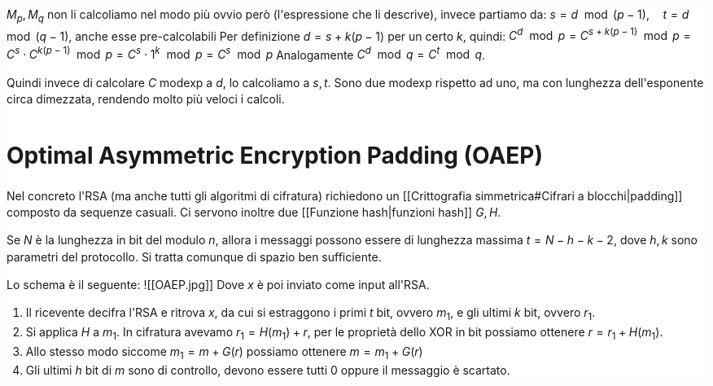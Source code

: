 $M_p, M_q$ non li calcoliamo nel modo più ovvio però (l'espressione che li descrive), invece partiamo da:
	$s = d \mod (p-1), \quad t = d \mod (q-1)$, anche esse pre-calcolabili
Per definizione $d = s+k(p-1)$ per un certo $k$, quindi:
	$C^d \mod p = C^{s+k(p-1)} \mod p = C^s\cdot C^{k(p-1)} \mod p = C^s\cdot 1^k\mod p = C^s \mod p$
Analogamente $C^d \mod q = C^t \mod q$. 

Quindi invece di calcolare $C$ modexp a $d$, lo calcoliamo a $s,t$. Sono due modexp rispetto ad uno, ma con lunghezza dell'esponente circa dimezzata, rendendo molto più veloci i calcoli.
# Optimal Asymmetric Encryption Padding (OAEP)
Nel concreto l'RSA (ma anche tutti gli algoritmi di cifratura) richiedono un [[Crittografia simmetrica#Cifrari a blocchi|padding]] composto da sequenze casuali. Ci servono inoltre due [[Funzione hash|funzioni hash]] $G,H$. 

Se $N$ è la lunghezza in bit del modulo $n$, allora i messaggi possono essere di lunghezza massima $t = N-h-k-2$, dove $h,k$ sono parametri del protocollo. Si tratta comunque di spazio ben sufficiente. 

Lo schema è il seguente:
![[OAEP.jpg]]
Dove $x$ è poi inviato come input all'RSA.

1. Il ricevente decifra l'RSA e ritrova $x$, da cui si estraggono i primi $t$ bit, ovvero $m_1$, e gli ultimi $k$ bit, ovvero $r_1$. 
2. Si applica $H$ a $m_1$. In cifratura avevamo $r_1 = H(m_1)+r$, per le proprietà dello XOR in bit possiamo ottenere $r = r_1 + H(m_1)$.
3. Allo stesso modo siccome $m_1 = m+G(r)$ possiamo ottenere $m = m_1 + G(r)$
4. Gli ultimi $h$ bit di $m$ sono di controllo, devono essere tutti 0 oppure il messaggio è scartato.

